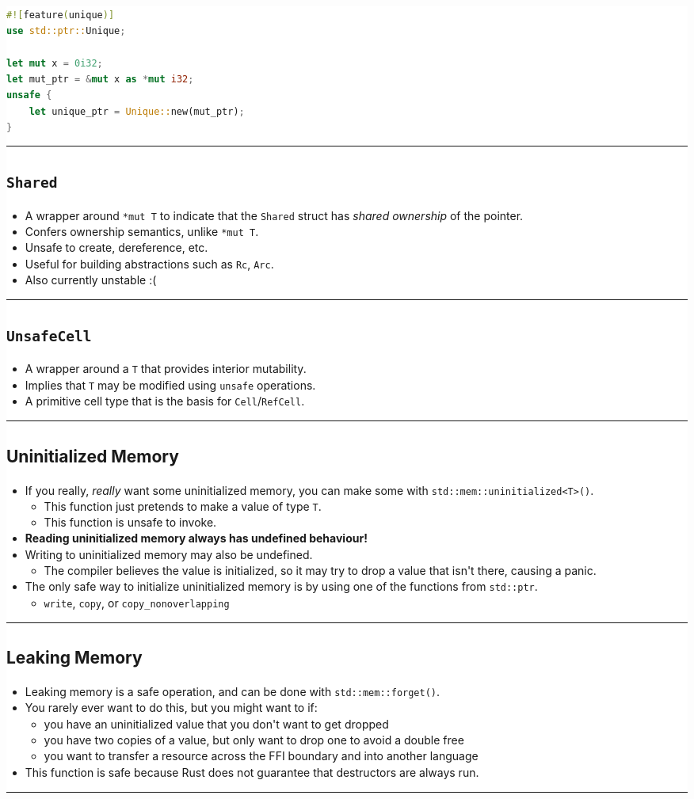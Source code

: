 ```rust
#![feature(unique)]
use std::ptr::Unique;

let mut x = 0i32;
let mut_ptr = &mut x as *mut i32;
unsafe {
    let unique_ptr = Unique::new(mut_ptr);
}
```

[unique]: https://doc.rust-lang.org/std/ptr/struct.Unique.html

---
## `Shared`

- A wrapper around `*mut T` to indicate that the `Shared` struct has *shared
  ownership* of the pointer.
- Confers ownership semantics, unlike `*mut T`.
- Unsafe to create, dereference, etc.
- Useful for building abstractions such as `Rc`, `Arc`.
- Also currently unstable :(

---
## `UnsafeCell`

- A wrapper around a `T` that provides interior mutability.
- Implies that `T` may be modified using `unsafe` operations.
- A primitive cell type that is the basis for `Cell`/`RefCell`.

---
## Uninitialized Memory

- If you really, _really_ want some uninitialized memory, you can make some with
    `std::mem::uninitialized<T>()`.
    - This function just pretends to make a value of type `T`.
    - This function is unsafe to invoke.
- **Reading uninitialized memory always has undefined behaviour!**
- Writing to uninitialized memory may also be undefined.
    - The compiler believes the value is initialized, so it may try to drop a
        value that isn't there, causing a panic.
- The only safe way to initialize uninitialized memory is by using one of the
    functions from `std::ptr`.
    - `write`, `copy`, or `copy_nonoverlapping`

---
## Leaking Memory

- Leaking memory is a safe operation, and can be done with `std::mem::forget()`.
- You rarely ever want to do this, but you might want to if:
    - you have an uninitialized value that you don't want to get dropped
    - you have two copies of a value, but only want to drop one to avoid a double free
    - you want to transfer a resource across the FFI boundary and into another language
- This function is safe because Rust does not guarantee that destructors are always run.

---

[frob]: http://www.catb.org/jargon/html/F/frobnicate.html
[nom-unsafe]: https://doc.rust-lang.org/nomicon/meet-safe-and-unsafe.html
[`null()`]: https://doc.rust-lang.org/std/ptr/fn.null.html
[`null_mut()`]: https://doc.rust-lang.org/std/ptr/fn.null_mut.html